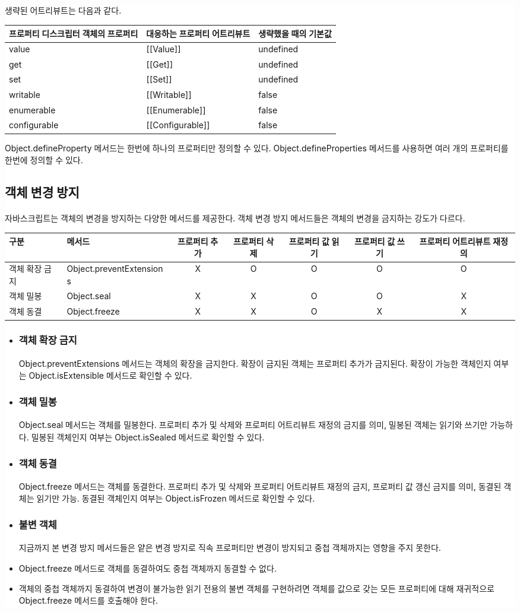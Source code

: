 생략된 어트리뷰트는 다음과 같다.

| 프로퍼티 디스크립터 객체의 프로퍼티 | 대응하는 프로퍼티 어트리뷰트 | 생략했을 때의 기본값 |
| :---------------------------------- | :--------------------------- | :------------------- |
| value                               | [[Value]]                    | undefined            |
| get                                 | [[Get]]                      | undefined            |
| set                                 | [[Set]]                      | undefined            |
| writable                            | [[Writable]]                 | false                |
| enumerable                          | [[Enumerable]]               | false                |
| configurable                        | [[Configurable]]             | false                |

Object.defineProperty 메서드는 한번에 하나의 프로퍼티만 정의할 수 있다.
Object.defineProperties 메서드를 사용하면 여러 개의 프로퍼티를 한번에 정의할 수 있다.

## 객체 변경 방지

자바스크립트는 객체의 변경을 방지하는 다양한 메서드를 제공한다. 객체 변경 방지 메서드들은 객체의 변경을 금지하는 강도가 다르다.

| 구분           | 메서드                   | 프로퍼티 추가 | 프로퍼티 삭제 | 프로퍼티 값 읽기 | 프로퍼티 값 쓰기 | 프로퍼티 어트리뷰트 재정의 |
| :------------- | :----------------------- | :-----------: | :-----------: | :--------------: | :--------------: | :------------------------: |
| 객체 확장 금지 | Object.preventExtensions |       X       |       O       |        O         |        O         |             O              |
| 객체 밀봉      | Object.seal              |       X       |       X       |        O         |        O         |             X              |
| 객체 동결      | Object.freeze            |       X       |       X       |        O         |        X         |             X              |

- ### 객체 확장 금지

  Object.preventExtensions 메서드는 객체의 확장을 금지한다. 확장이 금지된 객체는 프로퍼티 추가가 금지된다.
  확장이 가능한 객체인지 여부는 Object.isExtensible 메서드로 확인할 수 있다.

- ### 객체 밀봉

  Object.seal 메서드는 객체를 밀봉한다. 프로퍼티 추가 및 삭제와 프로퍼티 어트리뷰트 재정의 금지를 의미, 밀봉된 객체는 읽기와 쓰기만 가능하다.
  밀봉된 객체인지 여부는 Object.isSealed 메서드로 확인할 수 있다.

- ### 객체 동결

  Object.freeze 메서드는 객체를 동결한다. 프로퍼티 추가 및 삭제와 프로퍼티 어트리뷰트 재정의 금지, 프로퍼티 값 갱신 금지를 의미, 동결된 객체는 읽기만 가능.
  동결된 객체인지 여부는 Object.isFrozen 메서드로 확인할 수 있다.

- ### 불변 객체
  지금까지 본 변경 방지 메서드들은 얕은 변경 방지로 직속 프로퍼티만 변경이 방지되고 중첩 객체까지는 영향을 주지 못한다.
- Object.freeze 메서드로 객체를 동결하여도 중첩 객체까지 동결할 수 없다.
- 객체의 중첩 객체까지 동결하여 변경이 불가능한 읽기 전용의 불변 객체를 구현하려면 객체를 값으로 갖는 모든 프로퍼티에 대해 재귀적으로 Object.freeze 메서드를 호출해야 한다.
